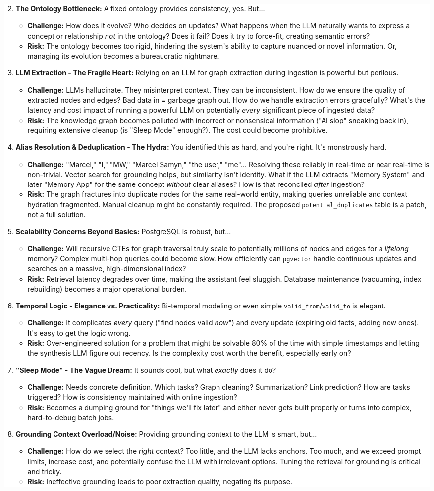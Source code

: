2.  **The Ontology Bottleneck:** A fixed ontology provides consistency, yes. But...
    *   **Challenge:** How does it evolve? Who decides on updates? What happens when the LLM naturally wants to express a concept or relationship *not* in the ontology? Does it fail? Does it try to force-fit, creating semantic errors?
    *   **Risk:** The ontology becomes too rigid, hindering the system's ability to capture nuanced or novel information. Or, managing its evolution becomes a bureaucratic nightmare.

3.  **LLM Extraction - The Fragile Heart:** Relying on an LLM for graph extraction during ingestion is powerful but perilous.
    *   **Challenge:** LLMs hallucinate. They misinterpret context. They can be inconsistent. How do we ensure the quality of extracted nodes and edges? Bad data in = garbage graph out. How do we handle extraction errors gracefully? What's the latency and cost impact of running a powerful LLM on potentially *every* significant piece of ingested data?
    *   **Risk:** The knowledge graph becomes polluted with incorrect or nonsensical information ("AI slop" sneaking back in), requiring extensive cleanup (is "Sleep Mode" enough?). The cost could become prohibitive.

4.  **Alias Resolution & Deduplication - The Hydra:** You identified this as hard, and you're right. It's monstrously hard.
    *   **Challenge:** "Marcel," "I," "MW," "Marcel Samyn," "the user," "me"... Resolving these reliably in real-time or near real-time is non-trivial. Vector search for grounding helps, but similarity isn't identity. What if the LLM extracts "Memory System" and later "Memory App" for the same concept *without* clear aliases? How is that reconciled *after* ingestion?
    *   **Risk:** The graph fractures into duplicate nodes for the same real-world entity, making queries unreliable and context hydration fragmented. Manual cleanup might be constantly required. The proposed `potential_duplicates` table is a patch, not a full solution.

5.  **Scalability Concerns Beyond Basics:** PostgreSQL is robust, but...
    *   **Challenge:** Will recursive CTEs for graph traversal truly scale to potentially millions of nodes and edges for a *lifelong* memory? Complex multi-hop queries could become slow. How efficiently can `pgvector` handle continuous updates and searches on a massive, high-dimensional index?
    *   **Risk:** Retrieval latency degrades over time, making the assistant feel sluggish. Database maintenance (vacuuming, index rebuilding) becomes a major operational burden.

6.  **Temporal Logic - Elegance vs. Practicality:** Bi-temporal modeling or even simple `valid_from`/`valid_to` is elegant.
    *   **Challenge:** It complicates *every* query ("find nodes valid *now*") and every update (expiring old facts, adding new ones). It's easy to get the logic wrong.
    *   **Risk:** Over-engineered solution for a problem that might be solvable 80% of the time with simple timestamps and letting the synthesis LLM figure out recency. Is the complexity cost worth the benefit, especially early on?

7.  **"Sleep Mode" - The Vague Dream:** It sounds cool, but what *exactly* does it do?
    *   **Challenge:** Needs concrete definition. Which tasks? Graph cleaning? Summarization? Link prediction? How are tasks triggered? How is consistency maintained with online ingestion?
    *   **Risk:** Becomes a dumping ground for "things we'll fix later" and either never gets built properly or turns into complex, hard-to-debug batch jobs.

8.  **Grounding Context Overload/Noise:** Providing grounding context to the LLM is smart, but...
    *   **Challenge:** How do we select the *right* context? Too little, and the LLM lacks anchors. Too much, and we exceed prompt limits, increase cost, and potentially confuse the LLM with irrelevant options. Tuning the retrieval for grounding is critical and tricky.
    *   **Risk:** Ineffective grounding leads to poor extraction quality, negating its purpose.
